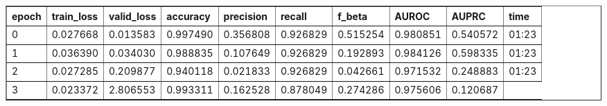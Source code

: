 

<table border="1" class="dataframe">
  <thead>
    <tr style="text-align: left;">
      <th>epoch</th>
      <th>train_loss</th>
      <th>valid_loss</th>
      <th>accuracy</th>
      <th>precision</th>
      <th>recall</th>
      <th>f_beta</th>
      <th>AUROC</th>
      <th>AUPRC</th>
      <th>time</th>
    </tr>
  </thead>
  <tbody>
    <tr>
      <td>0</td>
      <td>0.027668</td>
      <td>0.013583</td>
      <td>0.997490</td>
      <td>0.356808</td>
      <td>0.926829</td>
      <td>0.515254</td>
      <td>0.980851</td>
      <td>0.540572</td>
      <td>01:23</td>
    </tr>
    <tr>
      <td>1</td>
      <td>0.036390</td>
      <td>0.034030</td>
      <td>0.988835</td>
      <td>0.107649</td>
      <td>0.926829</td>
      <td>0.192893</td>
      <td>0.984126</td>
      <td>0.598335</td>
      <td>01:23</td>
    </tr>
    <tr>
      <td>2</td>
      <td>0.027285</td>
      <td>0.209877</td>
      <td>0.940118</td>
      <td>0.021833</td>
      <td>0.926829</td>
      <td>0.042661</td>
      <td>0.971532</td>
      <td>0.248883</td>
      <td>01:23</td>
    </tr>
    <tr>
      <td>3</td>
      <td>0.023372</td>
      <td>2.806553</td>
      <td>0.993311</td>
      <td>0.162528</td>
      <td>0.878049</td>
      <td>0.274286</td>
      <td>0.975606</td>
      <td>0.120687</td>
